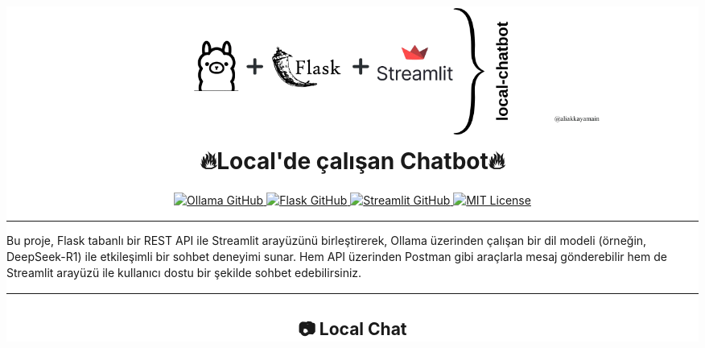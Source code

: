 <h1 align="center">
  <img src="assets/images/header.png" width="75%">
  <br>
  🔥Local'de çalışan Chatbot🔥
</h1>

<p align="center">
  
  <a href="https://github.com/ollama/ollama">
    <img src="https://img.shields.io/badge/GitHub-Ollama-blue?logo=github" alt="Ollama GitHub">
  </a>
  <a href="https://github.com/pallets/flask">
    <img src="https://img.shields.io/badge/GitHub-Flask-blue?logo=github" alt="Flask GitHub">
  </a>
  <a href="https://github.com/streamlit">
    <img src="https://img.shields.io/badge/GitHub-Streamlit-blue?logo=github" alt="Streamlit GitHub">
  </a>
  <a href="https://opensource.org/licenses/MIT">
    <img src="https://img.shields.io/badge/license-MIT-green" alt="MIT License">
  </a>

</p>

---

Bu proje, Flask tabanlı bir REST API ile Streamlit arayüzünü birleştirerek, Ollama üzerinden çalışan bir dil modeli (örneğin, DeepSeek-R1) ile etkileşimli bir sohbet deneyimi sunar. Hem API üzerinden Postman gibi araçlarla mesaj gönderebilir hem de Streamlit arayüzü ile kullanıcı dostu bir şekilde sohbet edebilirsiniz.

---

<h2 align="center">📷 Local Chat</h2>

<p align="center">